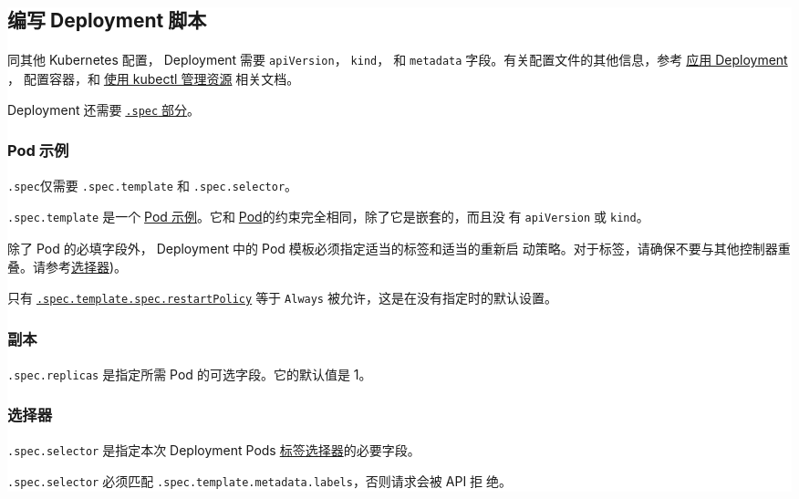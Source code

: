 

## 编写 Deployment 脚本



同其他 Kubernetes 配置， Deployment 需要 `apiVersion`， `kind`， 和 `metadata`
字段。有关配置文件的其他信息，参考
[应用 Deployment ](/docs/tutorials/stateless-application/run-stateless-application-deployment/)，
配置容器，和
[使用 kubectl 管理资源](/docs/concepts/overview/working-with-objects/object-management/)
相关文档。



Deployment 还需要
[`.spec` 部分](https://git.k8s.io/community/contributors/devel/sig-architecture/api-conventions.md#spec-and-status)。



### Pod 示例



`.spec`仅需要 `.spec.template` 和 `.spec.selector`。



`.spec.template` 是一个
[Pod 示例](/docs/concepts/workloads/pods/pod-overview/#pod-templates)。它和
[Pod](/docs/concepts/workloads/pods/pod/)的约束完全相同，除了它是嵌套的，而且没
有 `apiVersion` 或 `kind`。



除了 Pod 的必填字段外， Deployment 中的 Pod 模板必须指定适当的标签和适当的重新启
动策略。对于标签，请确保不要与其他控制器重叠。请参考[选择器](#selector))。



只有
[`.spec.template.spec.restartPolicy`](/docs/concepts/workloads/pods/pod-lifecycle/#restart-policy)
等于 `Always` 被允许，这是在没有指定时的默认设置。



### 副本



`.spec.replicas` 是指定所需 Pod 的可选字段。它的默认值是 1。



### 选择器



`.spec.selector` 是指定本次 Deployment Pods
[标签选择器](/docs/concepts/overview/working-with-objects/labels/)的必要字段。



`.spec.selector` 必须匹配 `.spec.template.metadata.labels`，否则请求会被 API 拒
绝。
